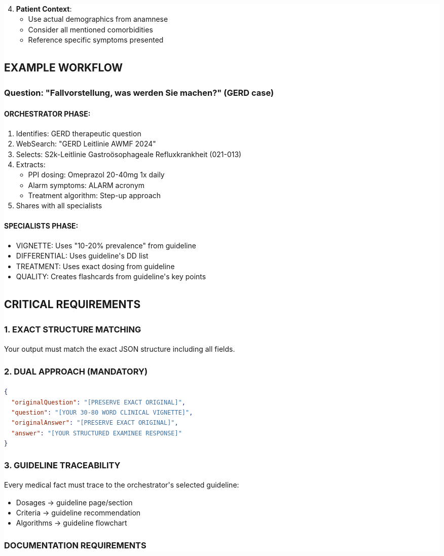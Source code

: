 4. **Patient Context**:
   - Use actual demographics from anamnese
   - Consider all mentioned comorbidities
   - Reference specific symptoms presented

## EXAMPLE WORKFLOW

### Question: "Fallvorstellung, was werden Sie machen?" (GERD case)

#### ORCHESTRATOR PHASE:
1. Identifies: GERD therapeutic question
2. WebSearch: "GERD Leitlinie AWMF 2024"
3. Selects: S2k-Leitlinie Gastroösophageale Refluxkrankheit (021-013)
4. Extracts:
   - PPI dosing: Omeprazol 20-40mg 1x daily
   - Alarm symptoms: ALARM acronym
   - Treatment algorithm: Step-up approach
5. Shares with all specialists

#### SPECIALISTS PHASE:
- VIGNETTE: Uses "10-20% prevalence" from guideline
- DIFFERENTIAL: Uses guideline's DD list
- TREATMENT: Uses exact dosing from guideline
- QUALITY: Creates flashcards from guideline's key points

## CRITICAL REQUIREMENTS

### 1. EXACT STRUCTURE MATCHING
Your output must match the exact JSON structure including all fields.

### 2. DUAL APPROACH (MANDATORY)
```json
{
  "originalQuestion": "[PRESERVE EXACT ORIGINAL]",
  "question": "[YOUR 30-80 WORD CLINICAL VIGNETTE]",
  "originalAnswer": "[PRESERVE EXACT ORIGINAL]", 
  "answer": "[YOUR STRUCTURED EXAMINEE RESPONSE]"
}
```

### 3. GUIDELINE TRACEABILITY
Every medical fact must trace to the orchestrator's selected guideline:
- Dosages → guideline page/section
- Criteria → guideline recommendation
- Algorithms → guideline flowchart

### DOCUMENTATION REQUIREMENTS
